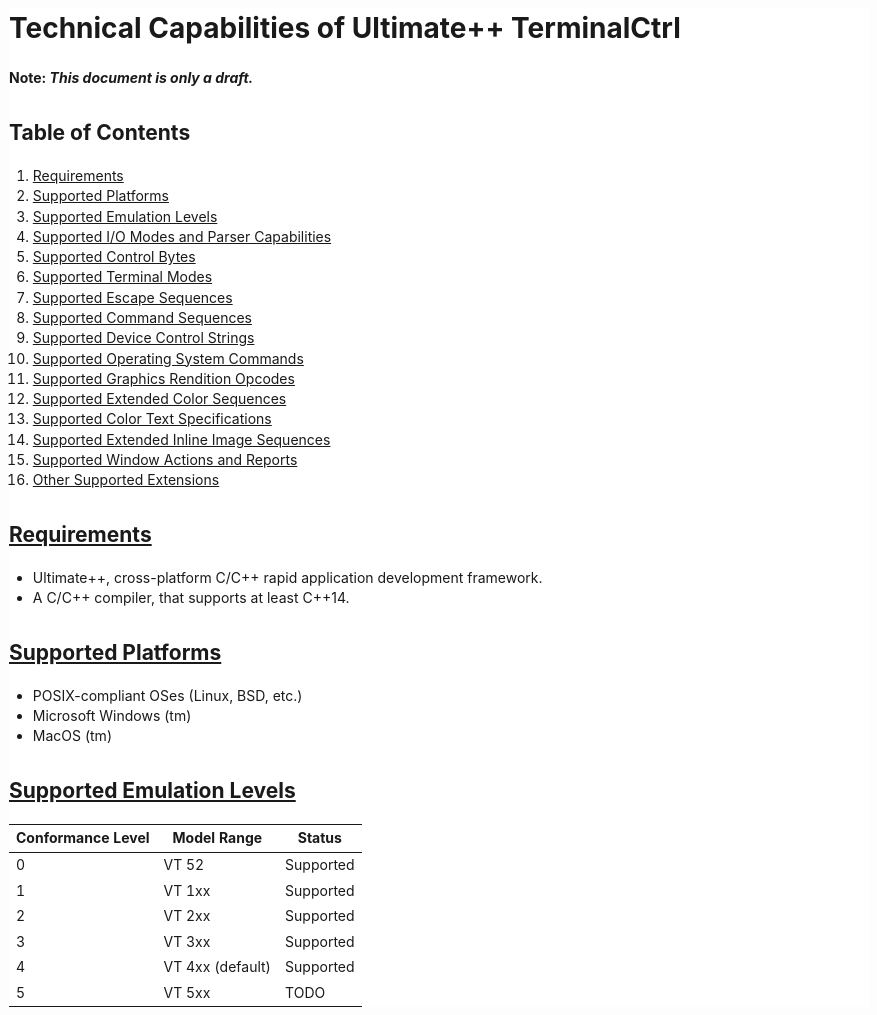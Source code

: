 
# Technical Capabilities of Ultimate++ TerminalCtrl

#### Note: *This document is only a draft.*

## Table of Contents

 1.  [Requirements](#requirements)
 2.  [Supported Platforms](#platforms)
 3.  [Supported Emulation Levels](#emulation-levels)
 4.  [Supported I/O Modes and Parser Capabilities](#Capabilities)
 5.  [Supported Control Bytes](#controlbytes)
 6.  [Supported Terminal Modes](#modes)
 7.  [Supported Escape Sequences](#esc-sequences)
 8.  [Supported Command Sequences](@csi-sequences)
 9.  [Supported Device Control Strings](#dcs-sequences)
 10. [Supported Operating System Commands](#osc-sequences)
 11. [Supported Graphics Rendition Opcodes](@sgr-sequences)
 12. [Supported Extended Color Sequences](#sgr-extended-sequences)
 13. [Supported Color Text Specifications](#color-text-specs)
 14. [Supported Extended Inline Image Sequences](#inline-image-protocols)
 15. [Supported Window Actions and Reports](#window-ops)
 16. [Other Supported Extensions](#other-extensions)

## [Requirements](#requirements)

- Ultimate++, cross-platform C/C++ rapid application development framework.
- A C/C++ compiler, that supports at least C++14.
 
## [Supported Platforms](#platforms)

- POSIX-compliant OSes (Linux, BSD, etc.)
- Microsoft Windows (tm)
- MacOS (tm)


## [Supported Emulation Levels](#emulation-levels)

| Conformance Level     | Model Range       | Status    |
| ---                   | ---               | ---       |
| 0                     | VT 52             | Supported |
| 1                     | VT 1xx            | Supported |
| 2                     | VT 2xx            | Supported |
| 3                     | VT 3xx            | Supported |
| 4                     | VT 4xx (default)  | Supported |
| 5                     | VT 5xx            | TODO      |
